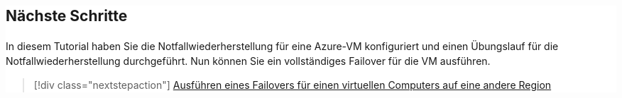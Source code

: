 
## <a name="next-steps"></a>Nächste Schritte

In diesem Tutorial haben Sie die Notfallwiederherstellung für eine Azure-VM konfiguriert und einen Übungslauf für die Notfallwiederherstellung durchgeführt. Nun können Sie ein vollständiges Failover für die VM ausführen.

> [!div class="nextstepaction"]
> [Ausführen eines Failovers für einen virtuellen Computers auf eine andere Region](../../site-recovery/azure-to-azure-tutorial-dr-drill.md)
